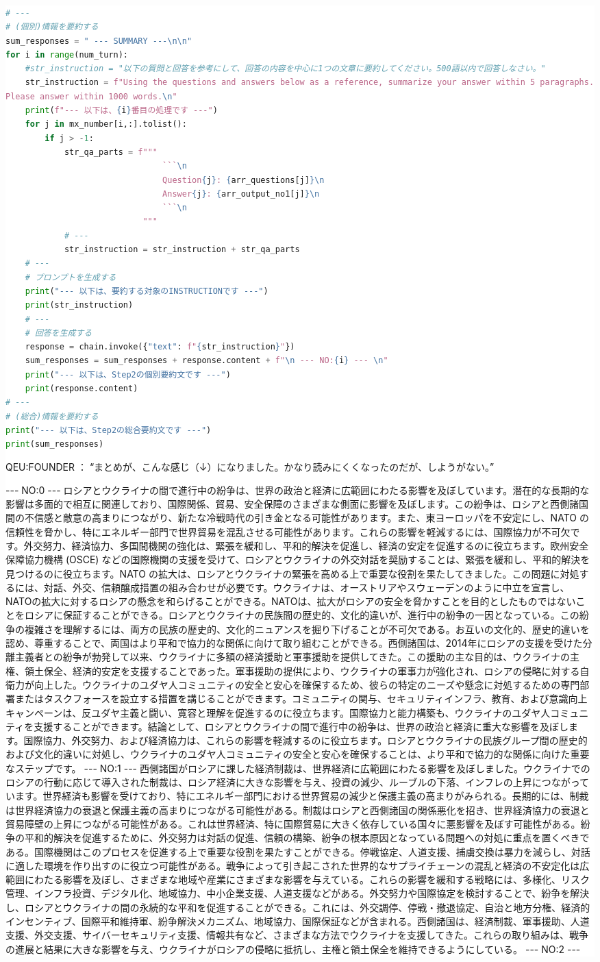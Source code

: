 ```python
# ---
# (個別)情報を要約する
sum_responses = " --- SUMMARY ---\n\n"
for i in range(num_turn):
    #str_instruction = "以下の質問と回答を参考にして、回答の内容を中心に1つの文章に要約してください。500語以内で回答しなさい。"
    str_instruction = f"Using the questions and answers below as a reference, summarize your answer within 5 paragraphs. Please answer within 1000 words.\n"
    print(f"--- 以下は、{i}番目の処理です ---")
    for j in mx_number[i,:].tolist():
        if j > -1:
            str_qa_parts = f"""
                                ```\n
                                Question{j}: {arr_questions[j]}\n
                                Answer{j}: {arr_output_no1[j]}\n
                                ```\n
                            """
            # ---
            str_instruction = str_instruction + str_qa_parts
    # ---
    # プロンプトを生成する
    print("--- 以下は、要約する対象のINSTRUCTIONです ---")
    print(str_instruction)
    # ---
    # 回答を生成する
    response = chain.invoke({"text": f"{str_instruction}"})
    sum_responses = sum_responses + response.content + f"\n --- NO:{i} --- \n"
    print("--- 以下は、Step2の個別要約文です ---")
    print(response.content)
# ---
# (総合)情報を要約する
print("--- 以下は、Step2の総合要約文です ---")
print(sum_responses)

```

QEU:FOUNDER ： “まとめが、こんな感じ（↓）になりました。かなり読みにくくなったのだが、しようがない。”

--- NO:0 --- 
ロシアとウクライナの間で進行中の紛争は、世界の政治と経済に広範囲にわたる影響を及ぼしています。潜在的な長期的な影響は多面的で相互に関連しており、国際関係、貿易、安全保障のさまざまな側面に影響を及ぼします。この紛争は、ロシアと西側諸国間の不信感と敵意の高まりにつながり、新たな冷戦時代の引き金となる可能性があります。また、東ヨーロッパを不安定にし、NATO の信頼性を脅かし、特にエネルギー部門で世界貿易を混乱させる可能性があります。これらの影響を軽減するには、国際協力が不可欠です。外交努力、経済協力、多国間機関の強化は、緊張を緩和し、平和的解決を促進し、経済の安定を促進するのに役立ちます。欧州安全保障協力機構 (OSCE) などの国際機関の支援を受けて、ロシアとウクライナの外交対話を奨励することは、緊張を緩和し、平和的解決を見つけるのに役立ちます。NATO の拡大は、ロシアとウクライナの緊張を高める上で重要な役割を果たしてきました。この問題に対処するには、対話、外交、信頼醸成措置の組み合わせが必要です。ウクライナは、オーストリアやスウェーデンのように中立を宣言し、NATOの拡大に対するロシアの懸念を和らげることができる。NATOは、拡大がロシアの安全を脅かすことを目的としたものではないことをロシアに保証することができる。ロシアとウクライナの民族間の歴史的、文化的違いが、進行中の紛争の一因となっている。この紛争の複雑さを理解するには、両方の民族の歴史的、文化的ニュアンスを掘り下げることが不可欠である。お互いの文化的、歴史的違いを認め、尊重することで、両国はより平和で協力的な関係に向けて取り組むことができる。西側諸国は、2014年にロシアの支援を受けた分離主義者との紛争が勃発して以来、ウクライナに多額の経済援助と軍事援助を提供してきた。この援助の主な目的は、ウクライナの主権、領土保全、経済的安定を支援することであった。軍事援助の提供により、ウクライナの軍事力が強化され、ロシアの侵略に対する自衛力が向上した。ウクライナのユダヤ人コミュニティの安全と安心を確保するため、彼らの特定のニーズや懸念に対処するための専門部署またはタスクフォースを設立する措置を講じることができます。コミュニティの関与、セキュリティインフラ、教育、および意識向上キャンペーンは、反ユダヤ主義と闘い、寛容と理解を促進するのに役立ちます。国際協力と能力構築も、ウクライナのユダヤ人コミュニティを支援することができます。結論として、ロシアとウクライナの間で進行中の紛争は、世界の政治と経済に重大な影響を及ぼします。国際協力、外交努力、および経済協力は、これらの影響を軽減するのに役立ちます。ロシアとウクライナの民族グループ間の歴史的および文化的違いに対処し、ウクライナのユダヤ人コミュニティの安全と安心を確保することは、より平和で協力的な関係に向けた重要なステップです。 
--- NO:1 --- 
西側諸国がロシアに課した経済制裁は、世界経済に広範囲にわたる影響を及ぼしました。ウクライナでのロシアの行動に応じて導入された制裁は、ロシア経済に大きな影響を与え、投資の減少、ルーブルの下落、インフレの上昇につながっています。世界経済も影響を受けており、特にエネルギー部門における世界貿易の減少と保護主義の高まりがみられる。長期的には、制裁は世界経済協力の衰退と保護主義の高まりにつながる可能性がある。制裁はロシアと西側諸国の関係悪化を招き、世界経済協力の衰退と貿易障壁の上昇につながる可能性がある。これは世界経済、特に国際貿易に大きく依存している国々に悪影響を及ぼす可能性がある。紛争の平和的解決を促進するために、外交努力は対話の促進、信頼の構築、紛争の根本原因となっている問題への対処に重点を置くべきである。国際機関はこのプロセスを促進する上で重要な役割を果たすことができる。停戦協定、人道支援、捕虜交換は暴力を減らし、対話に適した環境を作り出すのに役立つ可能性がある。戦争によって引き起こされた世界的なサプライチェーンの混乱と経済の不安定化は広範囲にわたる影響を及ぼし、さまざまな地域や産業にさまざまな影響を与えている。これらの影響を緩和する戦略には、多様化、リスク管理、インフラ投資、デジタル化、地域協力、中小企業支援、人道支援などがある。外交努力や国際協定を検討することで、紛争を解決し、ロシアとウクライナの間の永続的な平和を促進することができる。これには、外交調停、停戦・撤退協定、自治と地方分権、経済的インセンティブ、国際平和維持軍、紛争解決メカニズム、地域協力、国際保証などが含まれる。西側諸国は、経済制裁、軍事援助、人道支援、外交支援、サイバーセキュリティ支援、情報共有など、さまざまな方法でウクライナを支援してきた。これらの取り組みは、戦争の進展と結果に大きな影響を与え、ウクライナがロシアの侵略に抵抗し、主権と領土保全を維持できるようにしている。 
--- NO:2 --- 